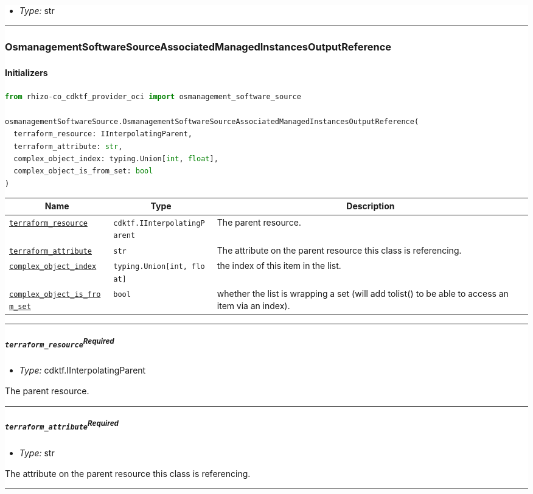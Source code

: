 - *Type:* str

---


### OsmanagementSoftwareSourceAssociatedManagedInstancesOutputReference <a name="OsmanagementSoftwareSourceAssociatedManagedInstancesOutputReference" id="rhizo-co-terraform-provider-oci.osmanagementSoftwareSource.OsmanagementSoftwareSourceAssociatedManagedInstancesOutputReference"></a>

#### Initializers <a name="Initializers" id="rhizo-co-terraform-provider-oci.osmanagementSoftwareSource.OsmanagementSoftwareSourceAssociatedManagedInstancesOutputReference.Initializer"></a>

```python
from rhizo-co_cdktf_provider_oci import osmanagement_software_source

osmanagementSoftwareSource.OsmanagementSoftwareSourceAssociatedManagedInstancesOutputReference(
  terraform_resource: IInterpolatingParent,
  terraform_attribute: str,
  complex_object_index: typing.Union[int, float],
  complex_object_is_from_set: bool
)
```

| **Name** | **Type** | **Description** |
| --- | --- | --- |
| <code><a href="#rhizo-co-terraform-provider-oci.osmanagementSoftwareSource.OsmanagementSoftwareSourceAssociatedManagedInstancesOutputReference.Initializer.parameter.terraformResource">terraform_resource</a></code> | <code>cdktf.IInterpolatingParent</code> | The parent resource. |
| <code><a href="#rhizo-co-terraform-provider-oci.osmanagementSoftwareSource.OsmanagementSoftwareSourceAssociatedManagedInstancesOutputReference.Initializer.parameter.terraformAttribute">terraform_attribute</a></code> | <code>str</code> | The attribute on the parent resource this class is referencing. |
| <code><a href="#rhizo-co-terraform-provider-oci.osmanagementSoftwareSource.OsmanagementSoftwareSourceAssociatedManagedInstancesOutputReference.Initializer.parameter.complexObjectIndex">complex_object_index</a></code> | <code>typing.Union[int, float]</code> | the index of this item in the list. |
| <code><a href="#rhizo-co-terraform-provider-oci.osmanagementSoftwareSource.OsmanagementSoftwareSourceAssociatedManagedInstancesOutputReference.Initializer.parameter.complexObjectIsFromSet">complex_object_is_from_set</a></code> | <code>bool</code> | whether the list is wrapping a set (will add tolist() to be able to access an item via an index). |

---

##### `terraform_resource`<sup>Required</sup> <a name="terraform_resource" id="rhizo-co-terraform-provider-oci.osmanagementSoftwareSource.OsmanagementSoftwareSourceAssociatedManagedInstancesOutputReference.Initializer.parameter.terraformResource"></a>

- *Type:* cdktf.IInterpolatingParent

The parent resource.

---

##### `terraform_attribute`<sup>Required</sup> <a name="terraform_attribute" id="rhizo-co-terraform-provider-oci.osmanagementSoftwareSource.OsmanagementSoftwareSourceAssociatedManagedInstancesOutputReference.Initializer.parameter.terraformAttribute"></a>

- *Type:* str

The attribute on the parent resource this class is referencing.

---

